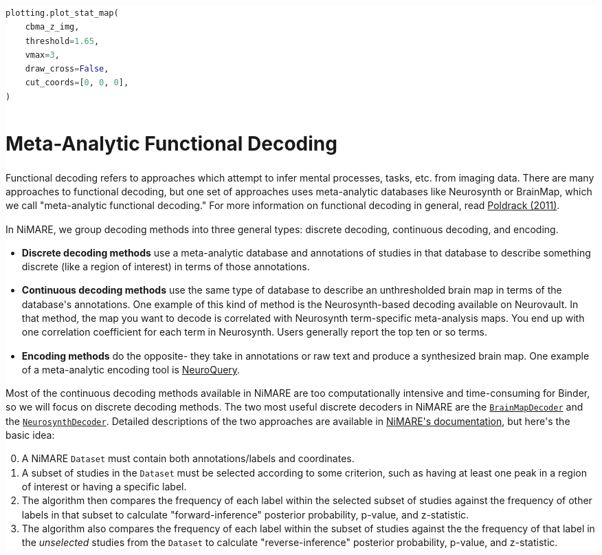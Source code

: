 ```python
plotting.plot_stat_map(
    cbma_z_img,
    threshold=1.65,
    vmax=3,
    draw_cross=False,
    cut_coords=[0, 0, 0],
)
```

# Meta-Analytic Functional Decoding

Functional decoding refers to approaches which attempt to infer mental processes, tasks, etc. from imaging data. There are many approaches to functional decoding, but one set of approaches uses meta-analytic databases like Neurosynth or BrainMap, which we call "meta-analytic functional decoding." For more information on functional decoding in general, read [Poldrack (2011)](https://www.ncbi.nlm.nih.gov/pmc/articles/PMC3240863/).

In NiMARE, we group decoding methods into three general types: discrete decoding, continuous decoding, and encoding.

- **Discrete decoding methods** use a meta-analytic database and annotations of studies in that database to describe something discrete (like a region of interest) in terms of those annotations.

- **Continuous decoding methods** use the same type of database to describe an unthresholded brain map in terms of the database's annotations. One example of this kind of method is the Neurosynth-based decoding available on Neurovault. In that method, the map you want to decode is correlated with Neurosynth term-specific meta-analysis maps. You end up with one correlation coefficient for each term in Neurosynth. Users generally report the top ten or so terms.

- **Encoding methods** do the opposite- they take in annotations or raw text and produce a synthesized brain map. One example of a meta-analytic encoding tool is [NeuroQuery](https://neuroquery.org/).


Most of the continuous decoding methods available in NiMARE are too computationally intensive and time-consuming for Binder, so we will focus on discrete decoding methods.
The two most useful discrete decoders in NiMARE are the [`BrainMapDecoder`](https://nimare.readthedocs.io/en/latest/generated/nimare.decode.discrete.BrainMapDecoder.html#nimare.decode.discrete.BrainMapDecoder) and the [`NeurosynthDecoder`](https://nimare.readthedocs.io/en/latest/generated/nimare.decode.discrete.NeurosynthDecoder.html#nimare.decode.discrete.NeurosynthDecoder). Detailed descriptions of the two approaches are available in [NiMARE's documentation](https://nimare.readthedocs.io/en/latest/methods/decoding.html#discrete-decoding), but here's the basic idea:

0. A NiMARE `Dataset` must contain both annotations/labels and coordinates.
1. A subset of studies in the `Dataset` must be selected according to some criterion, such as having at least one peak in a region of interest or having a specific label.
2. The algorithm then compares the frequency of each label within the selected subset of studies against the frequency of other labels in that subset to calculate "forward-inference" posterior probability, p-value, and z-statistic.
3. The algorithm also compares the frequency of each label within the subset of studies against the the frequency of that label in the *unselected* studies from the `Dataset` to calculate "reverse-inference" posterior probability, p-value, and z-statistic.
